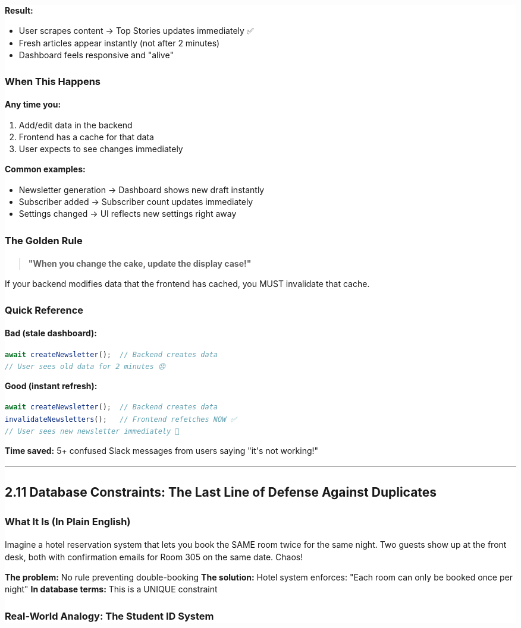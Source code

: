 **Result:**
- User scrapes content → Top Stories updates immediately ✅
- Fresh articles appear instantly (not after 2 minutes)
- Dashboard feels responsive and "alive"

### When This Happens

**Any time you:**
1. Add/edit data in the backend
2. Frontend has a cache for that data
3. User expects to see changes immediately

**Common examples:**
- Newsletter generation → Dashboard shows new draft instantly
- Subscriber added → Subscriber count updates immediately
- Settings changed → UI reflects new settings right away

### The Golden Rule

> **"When you change the cake, update the display case!"**

If your backend modifies data that the frontend has cached, you MUST invalidate that cache.

### Quick Reference

**Bad (stale dashboard):**
```typescript
await createNewsletter();  // Backend creates data
// User sees old data for 2 minutes 😞
```

**Good (instant refresh):**
```typescript
await createNewsletter();  // Backend creates data
invalidateNewsletters();   // Frontend refetches NOW ✅
// User sees new newsletter immediately 🎉
```

**Time saved:** 5+ confused Slack messages from users saying "it's not working!"

---

## 2.11 Database Constraints: The Last Line of Defense Against Duplicates

### What It Is (In Plain English)

Imagine a hotel reservation system that lets you book the SAME room twice for the same night. Two guests show up at the front desk, both with confirmation emails for Room 305 on the same date. Chaos!

**The problem:** No rule preventing double-booking
**The solution:** Hotel system enforces: "Each room can only be booked once per night"
**In database terms:** This is a UNIQUE constraint

### Real-World Analogy: The Student ID System
